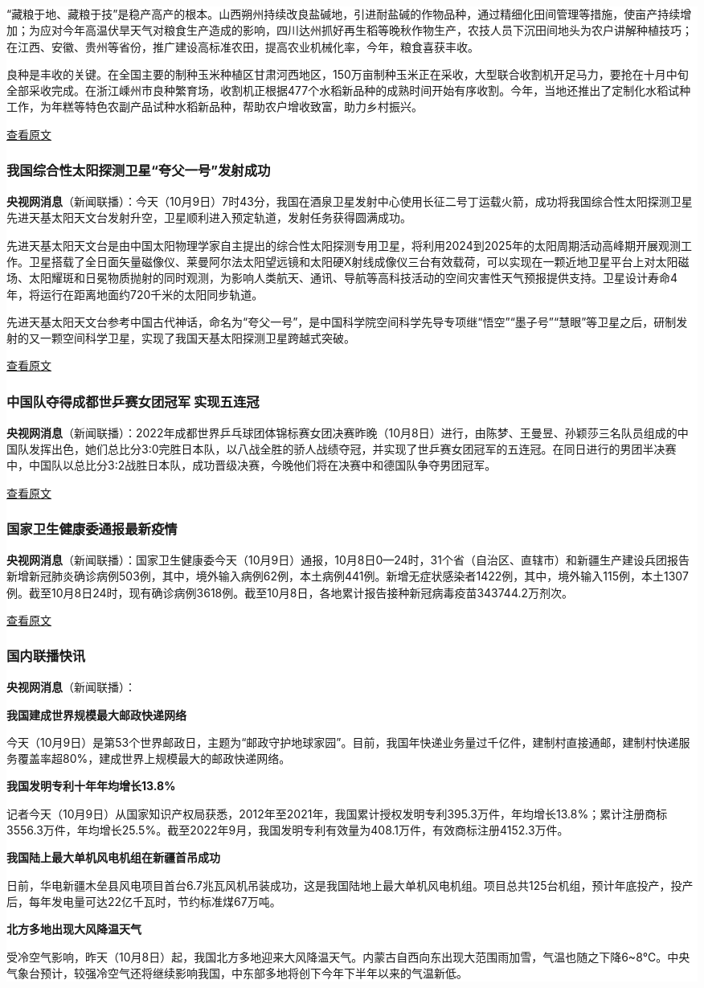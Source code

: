 “藏粮于地、藏粮于技”是稳产高产的根本。山西朔州持续改良盐碱地，引进耐盐碱的作物品种，通过精细化田间管理等措施，使亩产持续增加；为应对今年高温伏旱天气对粮食生产造成的影响，四川达州抓好再生稻等晚秋作物生产，农技人员下沉田间地头为农户讲解种植技巧；在江西、安徽、贵州等省份，推广建设高标准农田，提高农业机械化率，今年，粮食喜获丰收。

良种是丰收的关键。在全国主要的制种玉米种植区甘肃河西地区，150万亩制种玉米正在采收，大型联合收割机开足马力，要抢在十月中旬全部采收完成。在浙江嵊州市良种繁育场，收割机正根据477个水稻新品种的成熟时间开始有序收割。今年，当地还推出了定制化水稻试种工作，为年糕等特色农副产品试种水稻新品种，帮助农户增收致富，助力乡村振兴。


[查看原文](https://tv.cctv.com/2022/10/09/VIDEmOHx5yDmtZNDrphGQEcE221009.shtml)

### 我国综合性太阳探测卫星“夸父一号”发射成功

**央视网消息**（新闻联播）：今天（10月9日）7时43分，我国在酒泉卫星发射中心使用长征二号丁运载火箭，成功将我国综合性太阳探测卫星先进天基太阳天文台发射升空，卫星顺利进入预定轨道，发射任务获得圆满成功。

先进天基太阳天文台是由中国太阳物理学家自主提出的综合性太阳探测专用卫星，将利用2024到2025年的太阳周期活动高峰期开展观测工作。卫星搭载了全日面矢量磁像仪、莱曼阿尔法太阳望远镜和太阳硬X射线成像仪三台有效载荷，可以实现在一颗近地卫星平台上对太阳磁场、太阳耀斑和日冕物质抛射的同时观测，为影响人类航天、通讯、导航等高科技活动的空间灾害性天气预报提供支持。卫星设计寿命4年，将运行在距离地面约720千米的太阳同步轨道。

先进天基太阳天文台参考中国古代神话，命名为“夸父一号”，是中国科学院空间科学先导专项继“悟空”“墨子号”“慧眼”等卫星之后，研制发射的又一颗空间科学卫星，实现了我国天基太阳探测卫星跨越式突破。


[查看原文](https://tv.cctv.com/2022/10/09/VIDEHurHQRsjnQYfNNWNDYVG221009.shtml)

### 中国队夺得成都世乒赛女团冠军 实现五连冠

**央视网消息**（新闻联播）：2022年成都世界乒乓球团体锦标赛女团决赛昨晚（10月8日）进行，由陈梦、王曼昱、孙颖莎三名队员组成的中国队发挥出色，她们总比分3:0完胜日本队，以八战全胜的骄人战绩夺冠，并实现了世乒赛女团冠军的五连冠。在同日进行的男团半决赛中，中国队以总比分3:2战胜日本队，成功晋级决赛，今晚他们将在决赛中和德国队争夺男团冠军。 


[查看原文](https://tv.cctv.com/2022/10/09/VIDE9NhLKVudZ5Zl1djd18vK221009.shtml)

### 国家卫生健康委通报最新疫情

**央视网消息**（新闻联播）：国家卫生健康委今天（10月9日）通报，10月8日0—24时，31个省（自治区、直辖市）和新疆生产建设兵团报告新增新冠肺炎确诊病例503例，其中，境外输入病例62例，本土病例441例。新增无症状感染者1422例，其中，境外输入115例，本土1307例。截至10月8日24时，现有确诊病例3618例。截至10月8日，各地累计报告接种新冠病毒疫苗343744.2万剂次。


[查看原文](https://tv.cctv.com/2022/10/09/VIDEueCmTtEXKricInML4VNP221009.shtml)

### 国内联播快讯

**央视网消息**（新闻联播）：

**我国建成世界规模最大邮政快递网络**

今天（10月9日）是第53个世界邮政日，主题为“邮政守护地球家园”。目前，我国年快递业务量过千亿件，建制村直接通邮，建制村快递服务覆盖率超80%，建成世界上规模最大的邮政快递网络。

**我国发明专利十年年均增长13.8%**

记者今天（10月9日）从国家知识产权局获悉，2012年至2021年，我国累计授权发明专利395.3万件，年均增长13.8%；累计注册商标3556.3万件，年均增长25.5%。截至2022年9月，我国发明专利有效量为408.1万件，有效商标注册4152.3万件。

**我国陆上最大单机风电机组在新疆首吊成功**

日前，华电新疆木垒县风电项目首台6.7兆瓦风机吊装成功，这是我国陆地上最大单机风电机组。项目总共125台机组，预计年底投产，投产后，每年发电量可达22亿千瓦时，节约标准煤67万吨。

**北方多地出现大风降温天气**

受冷空气影响，昨天（10月8日）起，我国北方多地迎来大风降温天气。内蒙古自西向东出现大范围雨加雪，气温也随之下降6\~8℃。中央气象台预计，较强冷空气还将继续影响我国，中东部多地将创下今年下半年以来的气温新低。
